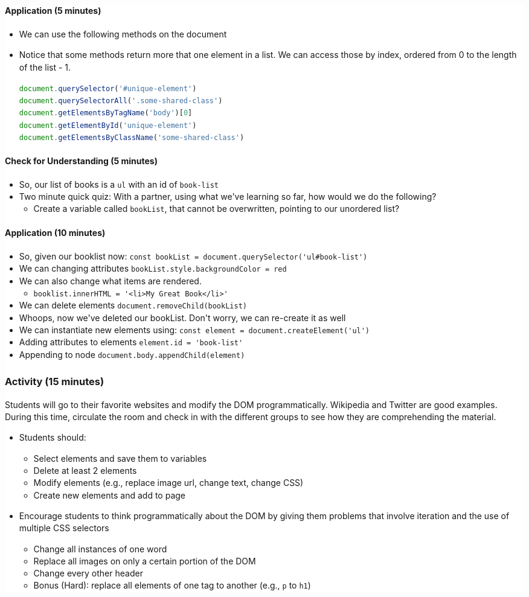 
#### Application (5 minutes)

* We can use the following methods on the document
* Notice that some methods return more that one element in a list. We can access those by index, ordered from 0 to the length of the list - 1.

  ```js
  document.querySelector('#unique-element')
  document.querySelectorAll('.some-shared-class')
  document.getElementsByTagName('body')[0]
  document.getElementById('unique-element')
  document.getElementsByClassName('some-shared-class')
  ```

#### Check for Understanding (5 minutes)

* So, our list of books is a `ul` with an id of `book-list`
* Two minute quick quiz: With a partner, using what we've learning so far, how would we do the following?
  * Create a variable called `bookList`, that cannot be overwritten, pointing to our unordered list?


#### Application (10 minutes)
* So, given our booklist now: `const bookList = document.querySelector('ul#book-list')`
* We can changing attributes `bookList.style.backgroundColor = red`
* We can also change what items are rendered.
  * `booklist.innerHTML = '<li>My Great Book</li>'`
* We can delete elements `document.removeChild(bookList)`
* Whoops, now we've deleted our bookList. Don't worry, we can re-create it as well
* We can instantiate new elements using: `const element = document.createElement('ul')`
* Adding attributes to elements `element.id = 'book-list'`
* Appending to node `document.body.appendChild(element)`

### Activity (15 minutes)
Students will go to their favorite websites and modify the DOM programmatically. Wikipedia and Twitter are good examples. During this time, circulate the room and check in with the different groups to see how they are comprehending the material.

* Students should:
  * Select elements and save them to variables
  * Delete at least 2 elements
  * Modify elements (e.g., replace image url, change text, change CSS)
  * Create new elements and add to page

* Encourage students to think programmatically about the DOM by giving them problems that involve iteration and the use of multiple CSS selectors
  * Change all instances of one word
  * Replace all images on only a certain portion of the DOM
  * Change every other header
  * Bonus (Hard): replace all elements of one tag to another (e.g., `p` to `h1`)
